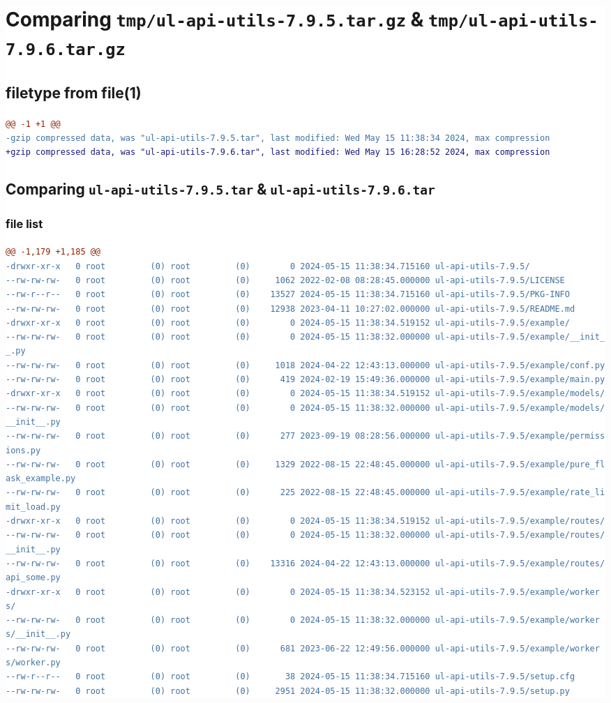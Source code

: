 # Comparing `tmp/ul-api-utils-7.9.5.tar.gz` & `tmp/ul-api-utils-7.9.6.tar.gz`

## filetype from file(1)

```diff
@@ -1 +1 @@
-gzip compressed data, was "ul-api-utils-7.9.5.tar", last modified: Wed May 15 11:38:34 2024, max compression
+gzip compressed data, was "ul-api-utils-7.9.6.tar", last modified: Wed May 15 16:28:52 2024, max compression
```

## Comparing `ul-api-utils-7.9.5.tar` & `ul-api-utils-7.9.6.tar`

### file list

```diff
@@ -1,179 +1,185 @@
-drwxr-xr-x   0 root         (0) root         (0)        0 2024-05-15 11:38:34.715160 ul-api-utils-7.9.5/
--rw-rw-rw-   0 root         (0) root         (0)     1062 2022-02-08 08:28:45.000000 ul-api-utils-7.9.5/LICENSE
--rw-r--r--   0 root         (0) root         (0)    13527 2024-05-15 11:38:34.715160 ul-api-utils-7.9.5/PKG-INFO
--rw-rw-rw-   0 root         (0) root         (0)    12938 2023-04-11 10:27:02.000000 ul-api-utils-7.9.5/README.md
-drwxr-xr-x   0 root         (0) root         (0)        0 2024-05-15 11:38:34.519152 ul-api-utils-7.9.5/example/
--rw-rw-rw-   0 root         (0) root         (0)        0 2024-05-15 11:38:32.000000 ul-api-utils-7.9.5/example/__init__.py
--rw-rw-rw-   0 root         (0) root         (0)     1018 2024-04-22 12:43:13.000000 ul-api-utils-7.9.5/example/conf.py
--rw-rw-rw-   0 root         (0) root         (0)      419 2024-02-19 15:49:36.000000 ul-api-utils-7.9.5/example/main.py
-drwxr-xr-x   0 root         (0) root         (0)        0 2024-05-15 11:38:34.519152 ul-api-utils-7.9.5/example/models/
--rw-rw-rw-   0 root         (0) root         (0)        0 2024-05-15 11:38:32.000000 ul-api-utils-7.9.5/example/models/__init__.py
--rw-rw-rw-   0 root         (0) root         (0)      277 2023-09-19 08:28:56.000000 ul-api-utils-7.9.5/example/permissions.py
--rw-rw-rw-   0 root         (0) root         (0)     1329 2022-08-15 22:48:45.000000 ul-api-utils-7.9.5/example/pure_flask_example.py
--rw-rw-rw-   0 root         (0) root         (0)      225 2022-08-15 22:48:45.000000 ul-api-utils-7.9.5/example/rate_limit_load.py
-drwxr-xr-x   0 root         (0) root         (0)        0 2024-05-15 11:38:34.519152 ul-api-utils-7.9.5/example/routes/
--rw-rw-rw-   0 root         (0) root         (0)        0 2024-05-15 11:38:32.000000 ul-api-utils-7.9.5/example/routes/__init__.py
--rw-rw-rw-   0 root         (0) root         (0)    13316 2024-04-22 12:43:13.000000 ul-api-utils-7.9.5/example/routes/api_some.py
-drwxr-xr-x   0 root         (0) root         (0)        0 2024-05-15 11:38:34.523152 ul-api-utils-7.9.5/example/workers/
--rw-rw-rw-   0 root         (0) root         (0)        0 2024-05-15 11:38:32.000000 ul-api-utils-7.9.5/example/workers/__init__.py
--rw-rw-rw-   0 root         (0) root         (0)      681 2023-06-22 12:49:56.000000 ul-api-utils-7.9.5/example/workers/worker.py
--rw-r--r--   0 root         (0) root         (0)       38 2024-05-15 11:38:34.715160 ul-api-utils-7.9.5/setup.cfg
--rw-rw-rw-   0 root         (0) root         (0)     2951 2024-05-15 11:38:32.000000 ul-api-utils-7.9.5/setup.py
```